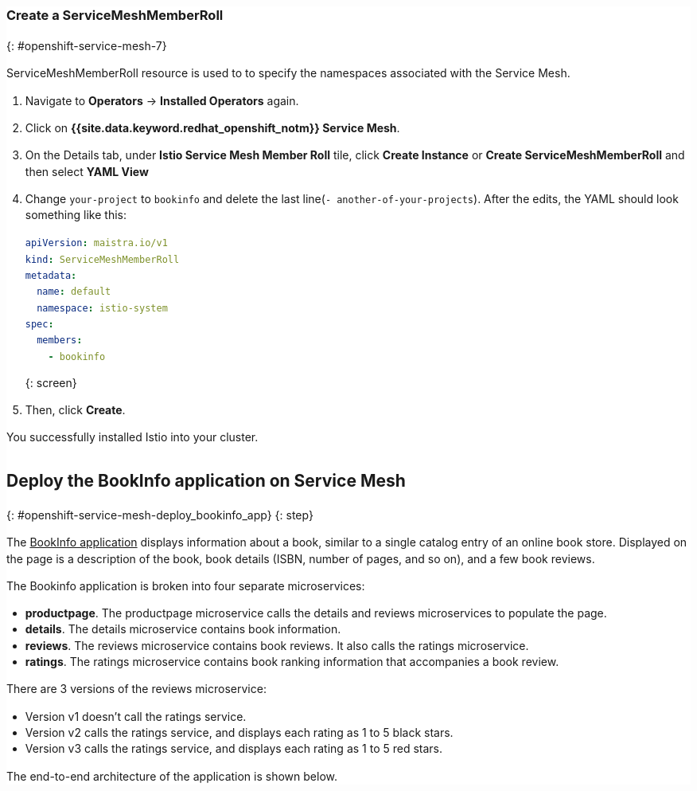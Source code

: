 ### Create a ServiceMeshMemberRoll
{: #openshift-service-mesh-7}

ServiceMeshMemberRoll resource is used to to specify the namespaces associated with the Service Mesh.

1. Navigate to **Operators** → **Installed Operators** again.
2. Click on **{{site.data.keyword.redhat_openshift_notm}} Service Mesh**.
3. On the Details tab, under **Istio Service Mesh Member Roll** tile, click **Create Instance** or **Create ServiceMeshMemberRoll** and then select **YAML View**
4. Change `your-project` to `bookinfo` and delete the last line(`- another-of-your-projects`).  After the edits, the YAML should look something like this:
   ```yaml
   apiVersion: maistra.io/v1
   kind: ServiceMeshMemberRoll
   metadata:
     name: default
     namespace: istio-system
   spec:
     members:
       - bookinfo
   ```
   {: screen}

5. Then, click **Create**.

You successfully installed Istio into your cluster.

## Deploy the BookInfo application on Service Mesh
{: #openshift-service-mesh-deploy_bookinfo_app}
{: step}

The [BookInfo application](https://istio.io/docs/examples/bookinfo/) displays information about a book, similar to a single catalog entry of an online book store. Displayed on the page is a description of the book, book details (ISBN, number of pages, and so on), and a few book reviews.

The Bookinfo application is broken into four separate microservices:

* **productpage**. The productpage microservice calls the details and reviews microservices to populate the page.
* **details**. The details microservice contains book information.
* **reviews**. The reviews microservice contains book reviews. It also calls the ratings microservice.
* **ratings**. The ratings microservice contains book ranking information that accompanies a book review.

There are 3 versions of the reviews microservice:

* Version v1 doesn’t call the ratings service.
* Version v2 calls the ratings service, and displays each rating as 1 to 5 black stars.
* Version v3 calls the ratings service, and displays each rating as 1 to 5 red stars.

The end-to-end architecture of the application is shown below.

